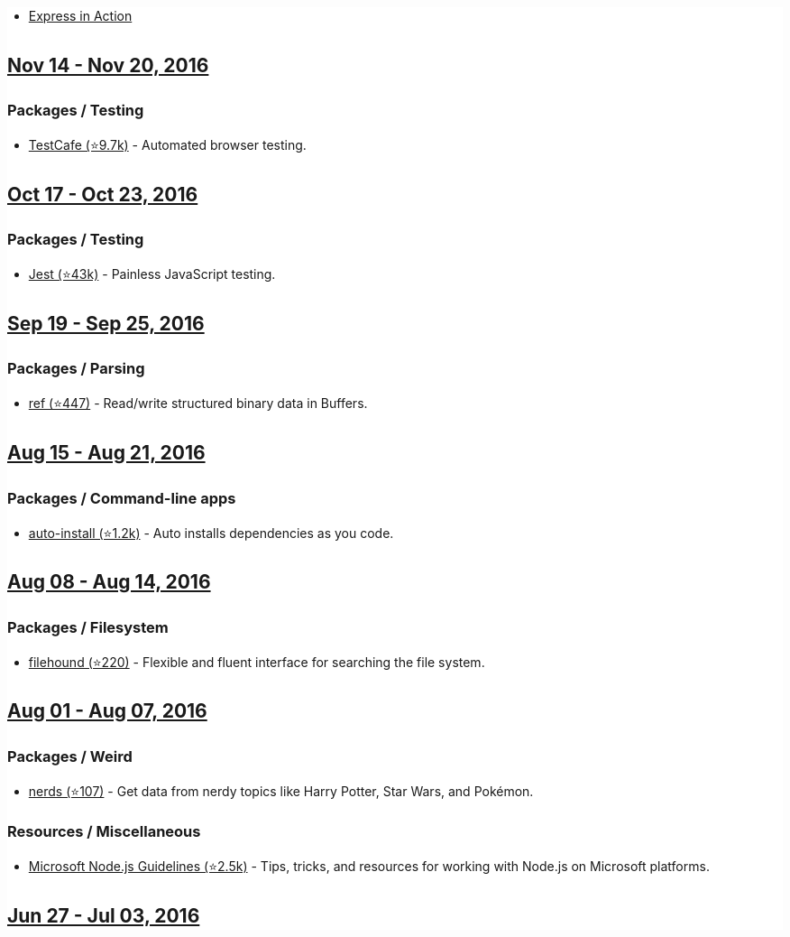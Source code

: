 *   [Express in Action](https://www.manning.com/books/express-in-action)

## [Nov 14 - Nov 20, 2016](/content/2016/46/README.md)

### Packages / Testing

*   [TestCafe (⭐9.7k)](https://github.com/DevExpress/testcafe) - Automated browser testing.

## [Oct 17 - Oct 23, 2016](/content/2016/42/README.md)

### Packages / Testing

*   [Jest (⭐43k)](https://github.com/facebook/jest) - Painless JavaScript testing.

## [Sep 19 - Sep 25, 2016](/content/2016/38/README.md)

### Packages / Parsing

*   [ref (⭐447)](https://github.com/TooTallNate/ref) - Read/write structured binary data in Buffers.

## [Aug 15 - Aug 21, 2016](/content/2016/33/README.md)

### Packages / Command-line apps

*   [auto-install (⭐1.2k)](https://github.com/siddharthkp/auto-install) - Auto installs dependencies as you code.

## [Aug 08 - Aug 14, 2016](/content/2016/32/README.md)

### Packages / Filesystem

*   [filehound (⭐220)](https://github.com/nspragg/filehound) - Flexible and fluent interface for searching the file system.

## [Aug 01 - Aug 07, 2016](/content/2016/31/README.md)

### Packages / Weird

*   [nerds (⭐107)](https://github.com/SkyHacks/nerds) - Get data from nerdy topics like Harry Potter, Star Wars, and Pokémon.

### Resources / Miscellaneous

*   [Microsoft Node.js Guidelines (⭐2.5k)](https://github.com/Microsoft/nodejs-guidelines) - Tips, tricks, and resources for working with Node.js on Microsoft platforms.

## [Jun 27 - Jul 03, 2016](/content/2016/26/README.md)
